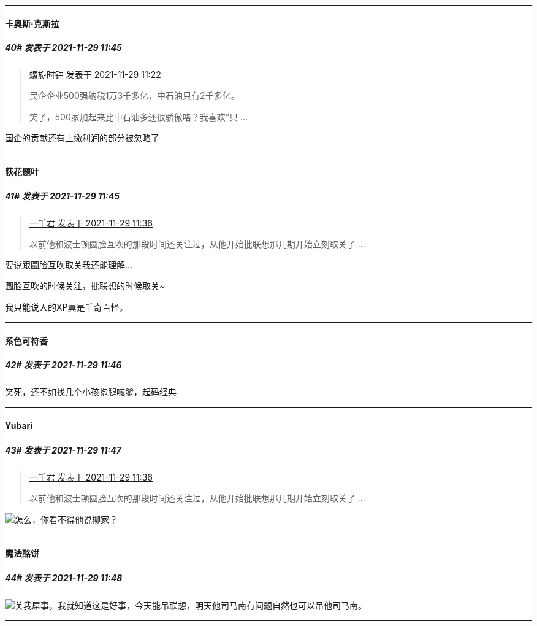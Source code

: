 *****

####  卡奥斯·克斯拉  
##### 40#       发表于 2021-11-29 11:45

<blockquote><a href="httphttps://bbs.saraba1st.com/2b/forum.php?mod=redirect&amp;goto=findpost&amp;pid=53742150&amp;ptid=2039921" target="_blank">螺旋时钟 发表于 2021-11-29 11:22</a>

民企企业500强纳税1万3千多亿，中石油只有2千多亿。

笑了，500家加起来比中石油多还很骄傲咯？我喜欢“只 ...</blockquote>
国企的贡献还有上缴利润的部分被忽略了

*****

####  荻花题叶  
##### 41#       发表于 2021-11-29 11:45

<blockquote><a href="httphttps://bbs.saraba1st.com/2b/forum.php?mod=redirect&amp;goto=findpost&amp;pid=53742353&amp;ptid=2039921" target="_blank">一千君 发表于 2021-11-29 11:36</a>

以前他和波士顿圆脸互吹的那段时间还关注过，从他开始批联想那几期开始立刻取关了 ...</blockquote>
要说跟圆脸互吹取关我还能理解...

圆脸互吹的时候关注，批联想的时候取关~

我只能说人的XP真是千奇百怪。

*****

####  系色可符香  
##### 42#       发表于 2021-11-29 11:46

笑死，还不如找几个小孩抱腿喊爹，起码经典

*****

####  Yubari  
##### 43#       发表于 2021-11-29 11:47

<blockquote><a href="httphttps://bbs.saraba1st.com/2b/forum.php?mod=redirect&amp;goto=findpost&amp;pid=53742353&amp;ptid=2039921" target="_blank">一千君 发表于 2021-11-29 11:36</a>

以前他和波士顿圆脸互吹的那段时间还关注过，从他开始批联想那几期开始立刻取关了 ...</blockquote>
<img src="https://static.saraba1st.com/image/smiley/face2017/053.png" referrerpolicy="no-referrer">怎么，你看不得他说柳家？

*****

####  魔法酪饼  
##### 44#       发表于 2021-11-29 11:48

<img src="https://static.saraba1st.com/image/smiley/face2017/218.png" referrerpolicy="no-referrer">关我屌事，我就知道这是好事，今天能吊联想，明天他司马南有问题自然也可以吊他司马南。

*****
